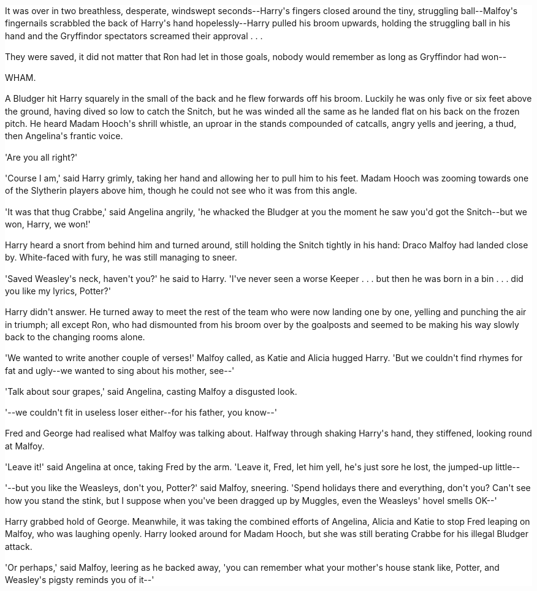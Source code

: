 It was over in two breathless, desperate, windswept seconds--Harry's fingers closed around the tiny, struggling ball--Malfoy's fingernails scrabbled the back of Harry's hand hopelessly--Harry pulled his broom upwards, holding the struggling ball in his hand and the Gryffindor spectators screamed their approval . . . 

They were saved, it did not matter that Ron had let in those goals, nobody would remember as long as Gryffindor had won--

WHAM. 

A Bludger hit Harry squarely in the small of the back and he flew forwards off his broom. Luckily he was only five or six feet above the ground, having dived so low to catch the Snitch, but he was winded all the same as he landed flat on his back on the frozen pitch. He heard Madam Hooch's shrill whistle, an uproar in the stands compounded of catcalls, angry yells and jeering, a thud, then Angelina's frantic voice. 

'Are you all right?'

'Course I am,' said Harry grimly, taking her hand and allowing her to pull him to his feet. Madam Hooch was zooming towards one of the Slytherin players above him, though he could not see who it was from this angle. 

'It was that thug Crabbe,' said Angelina angrily, 'he whacked the Bludger at you the moment he saw you'd got the Snitch--but we won, Harry, we won!'

Harry heard a snort from behind him and turned around, still holding the Snitch tightly in his hand: Draco Malfoy had landed close by. White-faced with fury, he was still managing to sneer. 

'Saved Weasley's neck, haven't you?' he said to Harry. 'I've never seen a worse Keeper . . . but then he was born in a bin . . . did you like my lyrics, Potter?'

Harry didn't answer. He turned away to meet the rest of the team who were now landing one by one, yelling and punching the air in triumph; all except Ron, who had dismounted from his broom over by the goalposts and seemed to be making his way slowly back to the changing rooms alone. 

'We wanted to write another couple of verses!' Malfoy called, as Katie and Alicia hugged Harry. 'But we couldn't find rhymes for fat and ugly--we wanted to sing about his mother, see--'

'Talk about sour grapes,' said Angelina, casting Malfoy a disgusted look. 

'--we couldn't fit in useless loser either--for his father, you know--'

Fred and George had realised what Malfoy was talking about. Halfway through shaking Harry's hand, they stiffened, looking round at Malfoy. 

'Leave it!' said Angelina at once, taking Fred by the arm. 'Leave it, Fred, let him yell, he's just sore he lost, the jumped-up little--

'--but you like the Weasleys, don't you, Potter?' said Malfoy, sneering. 'Spend holidays there and everything, don't you? Can't see how you stand the stink, but I suppose when you've been dragged up by Muggles, even the Weasleys' hovel smells OK--'

Harry grabbed hold of George. Meanwhile, it was taking the combined efforts of Angelina, Alicia and Katie to stop Fred leaping on Malfoy, who was laughing openly. Harry looked around for Madam Hooch, but she was still berating Crabbe for his illegal Bludger attack. 

'Or perhaps,' said Malfoy, leering as he backed away, 'you can remember what your mother's house stank like, Potter, and Weasley's pigsty reminds you of it--'
